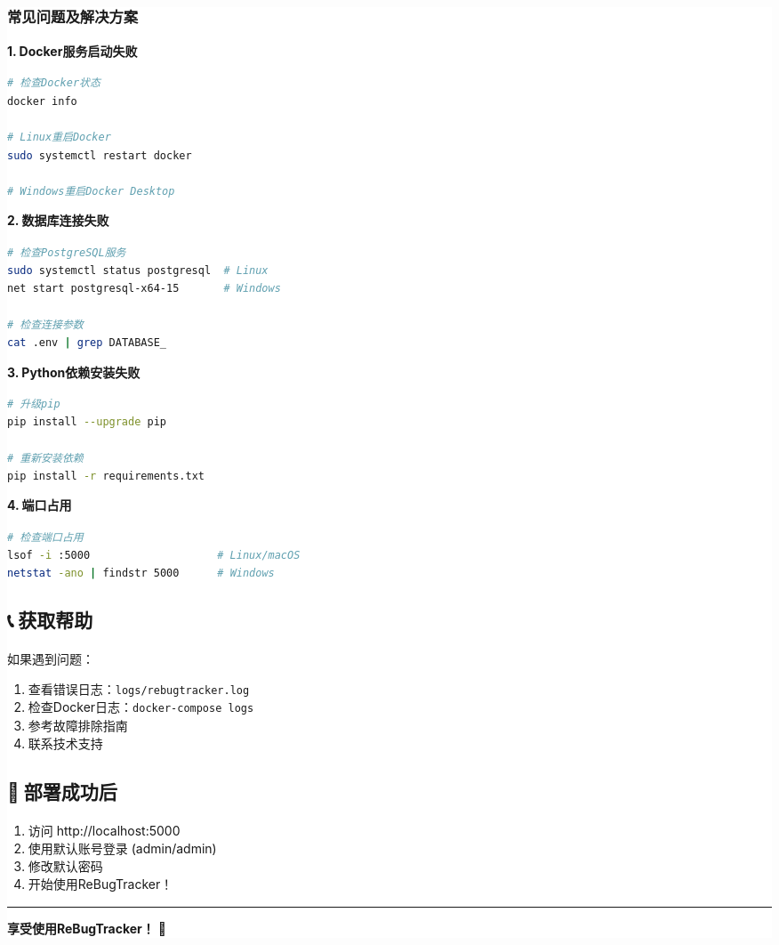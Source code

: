 ### 常见问题及解决方案

**1. Docker服务启动失败**
```bash
# 检查Docker状态
docker info

# Linux重启Docker
sudo systemctl restart docker

# Windows重启Docker Desktop
```

**2. 数据库连接失败**
```bash
# 检查PostgreSQL服务
sudo systemctl status postgresql  # Linux
net start postgresql-x64-15       # Windows

# 检查连接参数
cat .env | grep DATABASE_
```

**3. Python依赖安装失败**
```bash
# 升级pip
pip install --upgrade pip

# 重新安装依赖
pip install -r requirements.txt
```

**4. 端口占用**
```bash
# 检查端口占用
lsof -i :5000                    # Linux/macOS
netstat -ano | findstr 5000      # Windows
```

## 📞 获取帮助

如果遇到问题：

1. 查看错误日志：`logs/rebugtracker.log`
2. 检查Docker日志：`docker-compose logs`
3. 参考故障排除指南
4. 联系技术支持

## 🎉 部署成功后

1. 访问 http://localhost:5000
2. 使用默认账号登录 (admin/admin)
3. 修改默认密码
4. 开始使用ReBugTracker！

---

**享受使用ReBugTracker！** 🚀
